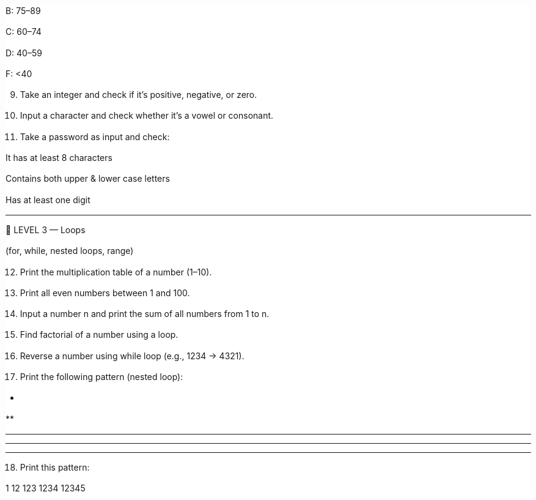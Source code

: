 B: 75–89

C: 60–74

D: 40–59

F: <40



9. Take an integer and check if it’s positive, negative, or zero.


10. Input a character and check whether it’s a vowel or consonant.


11. Take a password as input and check:

It has at least 8 characters

Contains both upper & lower case letters

Has at least one digit





---

🔁 LEVEL 3 — Loops

(for, while, nested loops, range)

12. Print the multiplication table of a number (1–10).


13. Print all even numbers between 1 and 100.


14. Input a number n and print the sum of all numbers from 1 to n.


15. Find factorial of a number using a loop.


16. Reverse a number using while loop (e.g., 1234 → 4321).


17. Print the following pattern (nested loop):



*
**
***
****
*****

18. Print this pattern:



1
12
123
1234
12345
